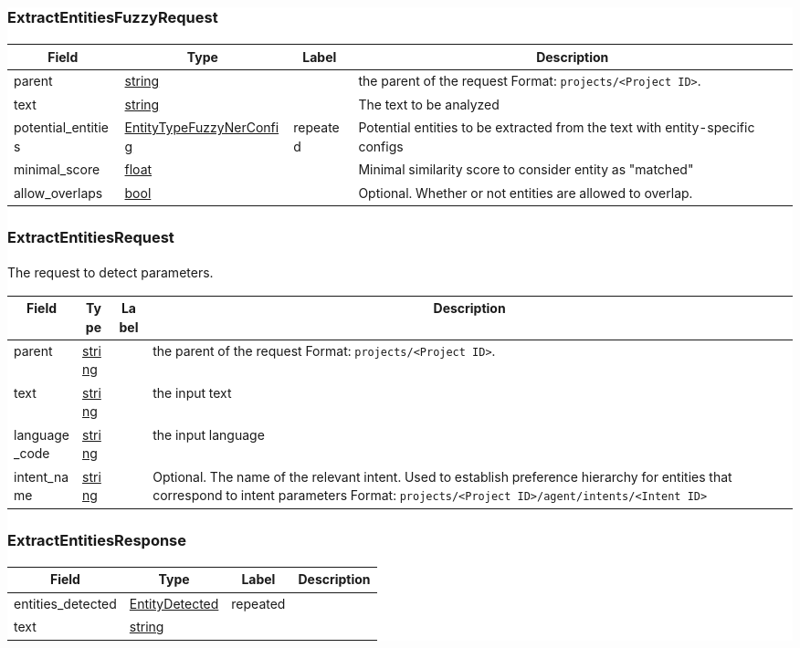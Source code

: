 
<a name="ondewo.nlu.ExtractEntitiesFuzzyRequest"></a>

### ExtractEntitiesFuzzyRequest



| Field | Type | Label | Description |
| ----- | ---- | ----- | ----------- |
| parent | [string](#string) |  | the parent of the request Format: `projects/<Project ID>`. |
| text | [string](#string) |  | The text to be analyzed |
| potential_entities | [EntityTypeFuzzyNerConfig](#ondewo.nlu.EntityTypeFuzzyNerConfig) | repeated | Potential entities to be extracted from the text with entity-specific configs |
| minimal_score | [float](#float) |  | Minimal similarity score to consider entity as "matched" |
| allow_overlaps | [bool](#bool) |  | Optional. Whether or not entities are allowed to overlap. |






<a name="ondewo.nlu.ExtractEntitiesRequest"></a>

### ExtractEntitiesRequest
The request to detect parameters.


| Field | Type | Label | Description |
| ----- | ---- | ----- | ----------- |
| parent | [string](#string) |  | the parent of the request Format: `projects/<Project ID>`. |
| text | [string](#string) |  | the input text |
| language_code | [string](#string) |  | the input language |
| intent_name | [string](#string) |  | Optional. The name of the relevant intent. Used to establish preference hierarchy for entities that correspond to intent parameters Format: `projects/<Project ID>/agent/intents/<Intent ID>` |






<a name="ondewo.nlu.ExtractEntitiesResponse"></a>

### ExtractEntitiesResponse



| Field | Type | Label | Description |
| ----- | ---- | ----- | ----------- |
| entities_detected | [EntityDetected](#ondewo.nlu.EntityDetected) | repeated |  |
| text | [string](#string) |  |  |






<a name="ondewo.nlu.GPT2EnrichmentConfig"></a>
